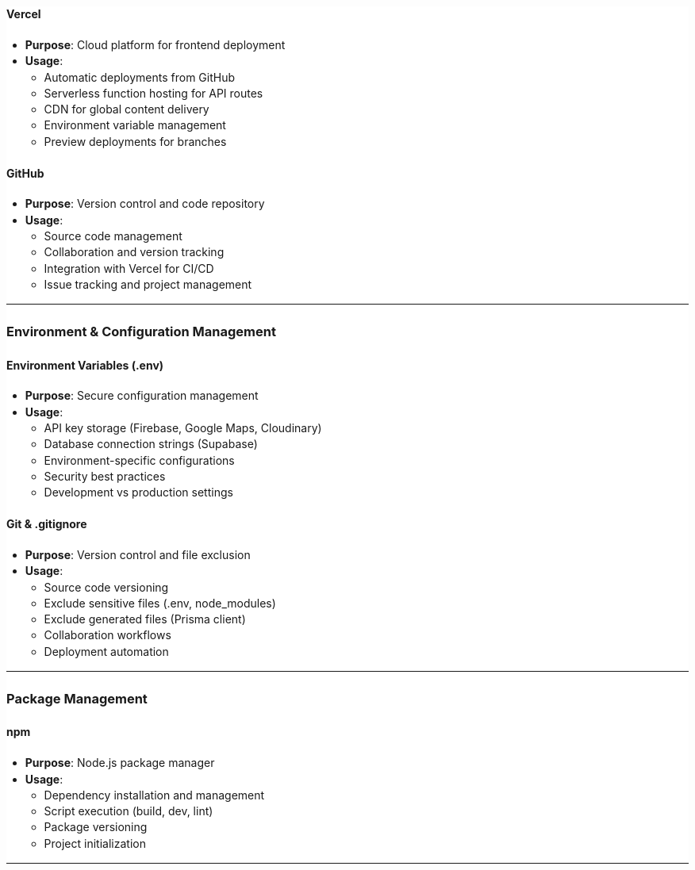 #### **Vercel**
- **Purpose**: Cloud platform for frontend deployment
- **Usage**:
  - Automatic deployments from GitHub
  - Serverless function hosting for API routes
  - CDN for global content delivery
  - Environment variable management
  - Preview deployments for branches

#### **GitHub**
- **Purpose**: Version control and code repository
- **Usage**:
  - Source code management
  - Collaboration and version tracking
  - Integration with Vercel for CI/CD
  - Issue tracking and project management

---

### **Environment & Configuration Management**

#### **Environment Variables (.env)**
- **Purpose**: Secure configuration management
- **Usage**:
  - API key storage (Firebase, Google Maps, Cloudinary)
  - Database connection strings (Supabase)
  - Environment-specific configurations
  - Security best practices
  - Development vs production settings

#### **Git & .gitignore**
- **Purpose**: Version control and file exclusion
- **Usage**:
  - Source code versioning
  - Exclude sensitive files (.env, node_modules)
  - Exclude generated files (Prisma client)
  - Collaboration workflows
  - Deployment automation

---

### **Package Management**

#### **npm**
- **Purpose**: Node.js package manager
- **Usage**:
  - Dependency installation and management
  - Script execution (build, dev, lint)
  - Package versioning
  - Project initialization

---